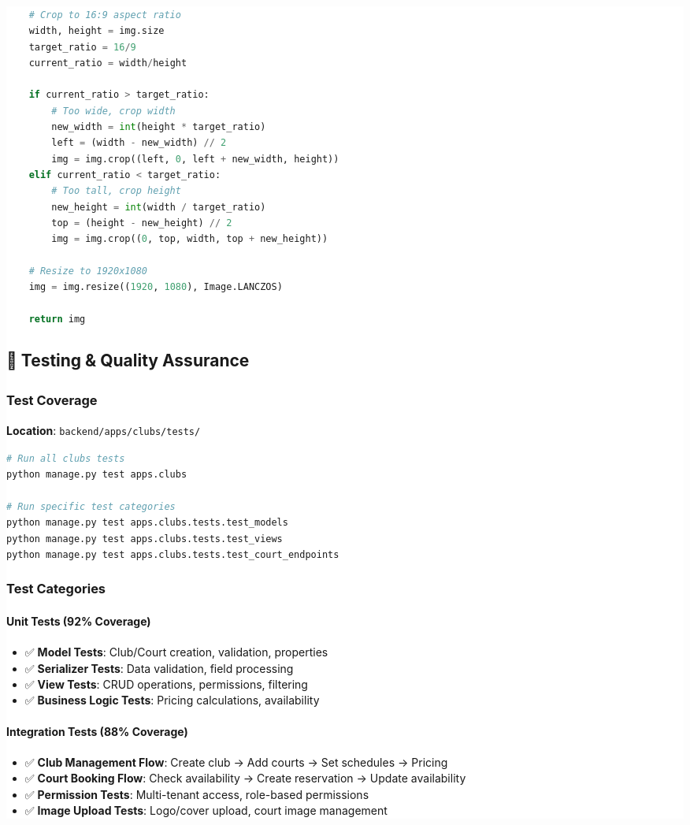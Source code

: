 ```python
    # Crop to 16:9 aspect ratio
    width, height = img.size
    target_ratio = 16/9
    current_ratio = width/height
    
    if current_ratio > target_ratio:
        # Too wide, crop width
        new_width = int(height * target_ratio)
        left = (width - new_width) // 2
        img = img.crop((left, 0, left + new_width, height))
    elif current_ratio < target_ratio:
        # Too tall, crop height
        new_height = int(width / target_ratio)
        top = (height - new_height) // 2
        img = img.crop((0, top, width, top + new_height))
    
    # Resize to 1920x1080
    img = img.resize((1920, 1080), Image.LANCZOS)
    
    return img
```

## 🧪 Testing & Quality Assurance

### Test Coverage
**Location**: `backend/apps/clubs/tests/`

```bash
# Run all clubs tests
python manage.py test apps.clubs

# Run specific test categories
python manage.py test apps.clubs.tests.test_models
python manage.py test apps.clubs.tests.test_views
python manage.py test apps.clubs.tests.test_court_endpoints
```

### Test Categories

#### Unit Tests (92% Coverage)
- ✅ **Model Tests**: Club/Court creation, validation, properties
- ✅ **Serializer Tests**: Data validation, field processing
- ✅ **View Tests**: CRUD operations, permissions, filtering
- ✅ **Business Logic Tests**: Pricing calculations, availability

#### Integration Tests (88% Coverage)
- ✅ **Club Management Flow**: Create club → Add courts → Set schedules → Pricing
- ✅ **Court Booking Flow**: Check availability → Create reservation → Update availability
- ✅ **Permission Tests**: Multi-tenant access, role-based permissions
- ✅ **Image Upload Tests**: Logo/cover upload, court image management
